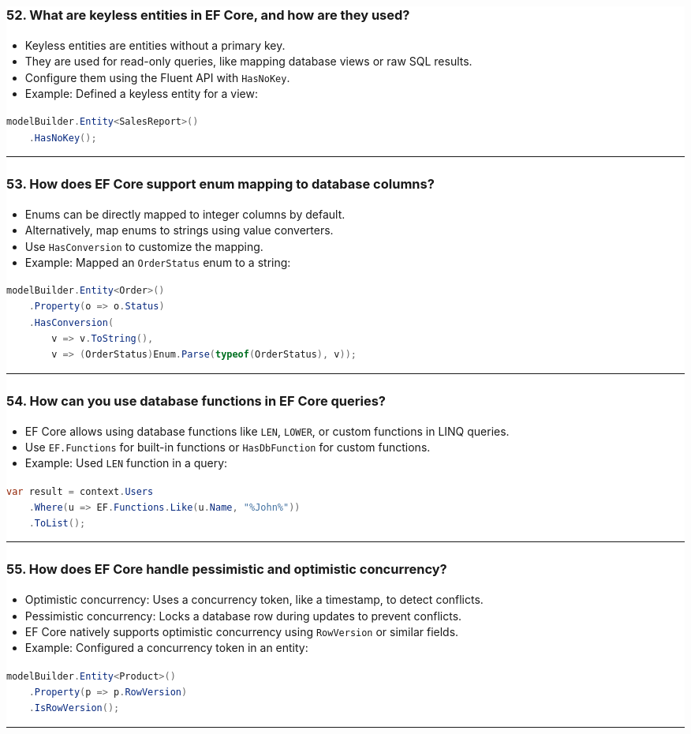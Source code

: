 
### 52. What are keyless entities in EF Core, and how are they used?  
- Keyless entities are entities without a primary key.  
- They are used for read-only queries, like mapping database views or raw SQL results.  
- Configure them using the Fluent API with `HasNoKey`.  
- Example: Defined a keyless entity for a view:  

```csharp
modelBuilder.Entity<SalesReport>()
    .HasNoKey();
```

---

### 53. How does EF Core support enum mapping to database columns?  
- Enums can be directly mapped to integer columns by default.  
- Alternatively, map enums to strings using value converters.  
- Use `HasConversion` to customize the mapping.  
- Example: Mapped an `OrderStatus` enum to a string:  

```csharp
modelBuilder.Entity<Order>()
    .Property(o => o.Status)
    .HasConversion(
        v => v.ToString(),
        v => (OrderStatus)Enum.Parse(typeof(OrderStatus), v));
```

---

### 54. How can you use database functions in EF Core queries?  
- EF Core allows using database functions like `LEN`, `LOWER`, or custom functions in LINQ queries.  
- Use `EF.Functions` for built-in functions or `HasDbFunction` for custom functions.  
- Example: Used `LEN` function in a query:  

```csharp
var result = context.Users
    .Where(u => EF.Functions.Like(u.Name, "%John%"))
    .ToList();
```

---

### 55. How does EF Core handle pessimistic and optimistic concurrency?  
- Optimistic concurrency: Uses a concurrency token, like a timestamp, to detect conflicts.  
- Pessimistic concurrency: Locks a database row during updates to prevent conflicts.  
- EF Core natively supports optimistic concurrency using `RowVersion` or similar fields.  
- Example: Configured a concurrency token in an entity:  

```csharp
modelBuilder.Entity<Product>()
    .Property(p => p.RowVersion)
    .IsRowVersion();
```

---